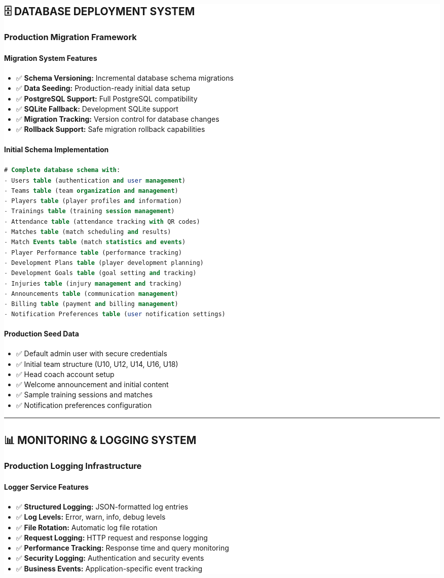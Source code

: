 
## 🗄️ DATABASE DEPLOYMENT SYSTEM

### Production Migration Framework

#### Migration System Features
- ✅ **Schema Versioning:** Incremental database schema migrations
- ✅ **Data Seeding:** Production-ready initial data setup
- ✅ **PostgreSQL Support:** Full PostgreSQL compatibility
- ✅ **SQLite Fallback:** Development SQLite support
- ✅ **Migration Tracking:** Version control for database changes
- ✅ **Rollback Support:** Safe migration rollback capabilities

#### Initial Schema Implementation
```sql
# Complete database schema with:
- Users table (authentication and user management)
- Teams table (team organization and management) 
- Players table (player profiles and information)
- Trainings table (training session management)
- Attendance table (attendance tracking with QR codes)
- Matches table (match scheduling and results)
- Match Events table (match statistics and events)
- Player Performance table (performance tracking)
- Development Plans table (player development planning)
- Development Goals table (goal setting and tracking)
- Injuries table (injury management and tracking)
- Announcements table (communication management)
- Billing table (payment and billing management)
- Notification Preferences table (user notification settings)
```

#### Production Seed Data
- ✅ Default admin user with secure credentials
- ✅ Initial team structure (U10, U12, U14, U16, U18)
- ✅ Head coach account setup
- ✅ Welcome announcement and initial content
- ✅ Sample training sessions and matches
- ✅ Notification preferences configuration

---

## 📊 MONITORING & LOGGING SYSTEM

### Production Logging Infrastructure

#### Logger Service Features
- ✅ **Structured Logging:** JSON-formatted log entries
- ✅ **Log Levels:** Error, warn, info, debug levels
- ✅ **File Rotation:** Automatic log file rotation
- ✅ **Request Logging:** HTTP request and response logging
- ✅ **Performance Tracking:** Response time and query monitoring
- ✅ **Security Logging:** Authentication and security events
- ✅ **Business Events:** Application-specific event tracking
